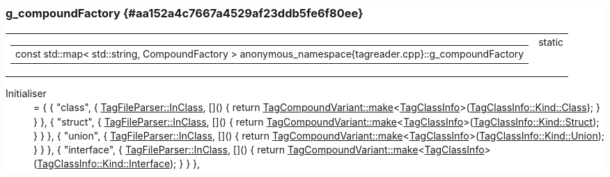 ### g\_compoundFactory {#aa152a4c7667a4529af23ddb5fe6f80ee}

<div class="doxyMemberItem">
<div class="doxyMemberProto">
<table class="doxyMemberLabels">
<tr class="doxyMemberLabels">
<td class="doxyMemberLabelsLeft">
<table class="doxyMemberName">
<tr>
<td class="doxyMemberName">const std::map&lt; std::string, CompoundFactory &gt; anonymous_namespace{tagreader.cpp}::g_compoundFactory</td>
</tr>
</table>
</td>
<td class="doxyMemberLabelsRight">
<span class="doxyMemberLabels">
<span class="doxyMemberLabel static">static</span>
</span>
</td>
</tr>
</table>
</div>
<div class="doxyMemberDoc">



<dl class="doxySectionUser">
<dt>Initialiser</dt>
<dd>
<div class="doxyVerbatim">=
{
  { "class",     { <a href="/web-doxygen/docs/api/classes/anonymous-namespace-tagreader-cpp-/tagfileparser/#a7a2a20ef2fb10c1c35e093f0c3f41f85a93b6ce3a1981ac7eec5187fe01f13f88">TagFileParser::InClass</a>,     []() { return <a href="/web-doxygen/docs/api/classes/anonymous-namespace-tagreader-cpp-/tagcompoundvariant/#a3af267dcba2e60ce52e4c260cefd2659">TagCompoundVariant::make</a>&lt;<a href="/web-doxygen/docs/api/structs/anonymous-namespace-tagreader-cpp-/tagclassinfo">TagClassInfo</a>&gt;(<a href="/web-doxygen/docs/api/structs/anonymous-namespace-tagreader-cpp-/tagclassinfo/#ad710e6d1b19b22e7b1c9342cbe994497a9bd81329febf6efe22788e03ddeaf0af">TagClassInfo::Kind::Class</a>);     } } },
  { "struct",    { <a href="/web-doxygen/docs/api/classes/anonymous-namespace-tagreader-cpp-/tagfileparser/#a7a2a20ef2fb10c1c35e093f0c3f41f85a93b6ce3a1981ac7eec5187fe01f13f88">TagFileParser::InClass</a>,     []() { return <a href="/web-doxygen/docs/api/classes/anonymous-namespace-tagreader-cpp-/tagcompoundvariant/#a3af267dcba2e60ce52e4c260cefd2659">TagCompoundVariant::make</a>&lt;<a href="/web-doxygen/docs/api/structs/anonymous-namespace-tagreader-cpp-/tagclassinfo">TagClassInfo</a>&gt;(<a href="/web-doxygen/docs/api/structs/anonymous-namespace-tagreader-cpp-/tagclassinfo/#ad710e6d1b19b22e7b1c9342cbe994497a886ef5dbd655a6c97726d7091c6b173e">TagClassInfo::Kind::Struct</a>);    } } },
  { "union",     { <a href="/web-doxygen/docs/api/classes/anonymous-namespace-tagreader-cpp-/tagfileparser/#a7a2a20ef2fb10c1c35e093f0c3f41f85a93b6ce3a1981ac7eec5187fe01f13f88">TagFileParser::InClass</a>,     []() { return <a href="/web-doxygen/docs/api/classes/anonymous-namespace-tagreader-cpp-/tagcompoundvariant/#a3af267dcba2e60ce52e4c260cefd2659">TagCompoundVariant::make</a>&lt;<a href="/web-doxygen/docs/api/structs/anonymous-namespace-tagreader-cpp-/tagclassinfo">TagClassInfo</a>&gt;(<a href="/web-doxygen/docs/api/structs/anonymous-namespace-tagreader-cpp-/tagclassinfo/#ad710e6d1b19b22e7b1c9342cbe994497aaef12e903e606a4895a16b393bfdec8c">TagClassInfo::Kind::Union</a>);     } } },
  { "interface", { <a href="/web-doxygen/docs/api/classes/anonymous-namespace-tagreader-cpp-/tagfileparser/#a7a2a20ef2fb10c1c35e093f0c3f41f85a93b6ce3a1981ac7eec5187fe01f13f88">TagFileParser::InClass</a>,     []() { return <a href="/web-doxygen/docs/api/classes/anonymous-namespace-tagreader-cpp-/tagcompoundvariant/#a3af267dcba2e60ce52e4c260cefd2659">TagCompoundVariant::make</a>&lt;<a href="/web-doxygen/docs/api/structs/anonymous-namespace-tagreader-cpp-/tagclassinfo">TagClassInfo</a>&gt;(<a href="/web-doxygen/docs/api/structs/anonymous-namespace-tagreader-cpp-/tagclassinfo/#ad710e6d1b19b22e7b1c9342cbe994497a3c1aac82863ed9e5a9aca8ce687f711d">TagClassInfo::Kind::Interface</a>); } } },